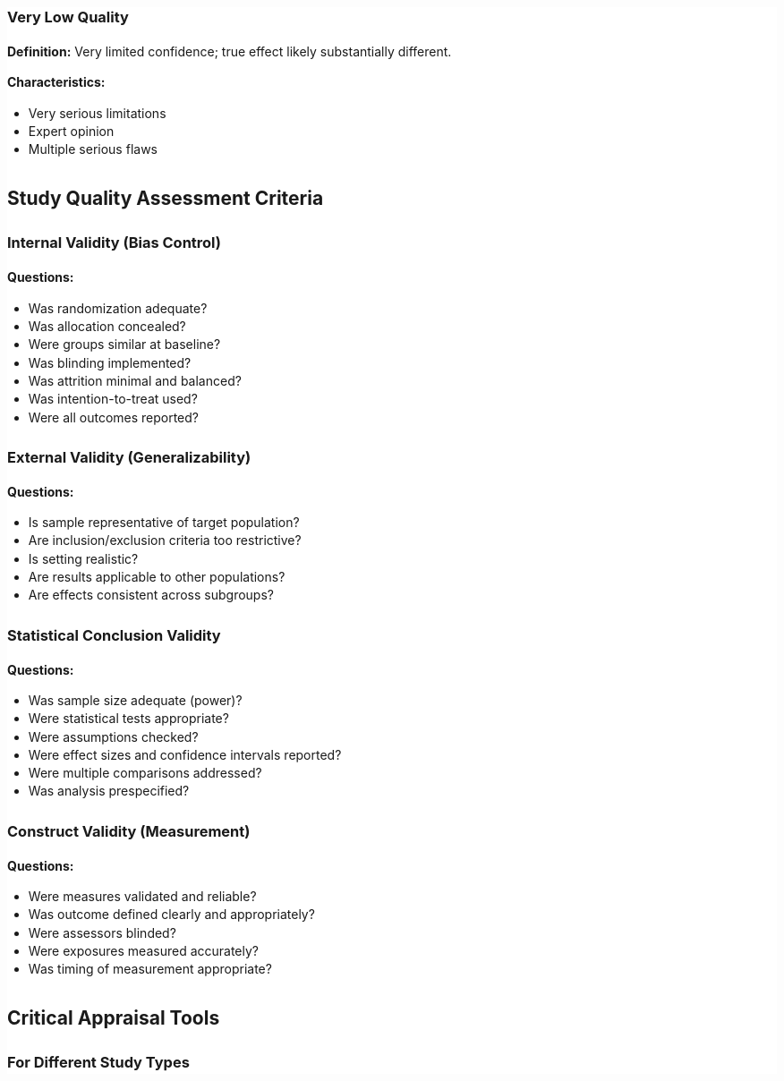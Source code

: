 ### Very Low Quality
**Definition:** Very limited confidence; true effect likely substantially different.

**Characteristics:**
- Very serious limitations
- Expert opinion
- Multiple serious flaws

## Study Quality Assessment Criteria

### Internal Validity (Bias Control)
**Questions:**
- Was randomization adequate?
- Was allocation concealed?
- Were groups similar at baseline?
- Was blinding implemented?
- Was attrition minimal and balanced?
- Was intention-to-treat used?
- Were all outcomes reported?

### External Validity (Generalizability)
**Questions:**
- Is sample representative of target population?
- Are inclusion/exclusion criteria too restrictive?
- Is setting realistic?
- Are results applicable to other populations?
- Are effects consistent across subgroups?

### Statistical Conclusion Validity
**Questions:**
- Was sample size adequate (power)?
- Were statistical tests appropriate?
- Were assumptions checked?
- Were effect sizes and confidence intervals reported?
- Were multiple comparisons addressed?
- Was analysis prespecified?

### Construct Validity (Measurement)
**Questions:**
- Were measures validated and reliable?
- Was outcome defined clearly and appropriately?
- Were assessors blinded?
- Were exposures measured accurately?
- Was timing of measurement appropriate?

## Critical Appraisal Tools

### For Different Study Types
